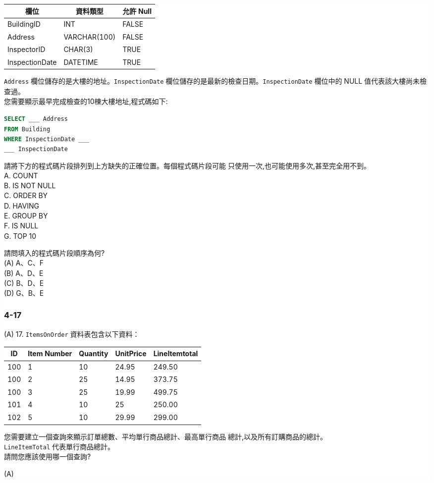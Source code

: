 | 欄位           | 資料類型     | 允許 Null |
| -------------- | ------------ | --------- |
| BuildingID     | INT          | FALSE     |
| Address        | VARCHAR(100) | FALSE     |
| InspectorID    | CHAR(3)      | TRUE      |
| InspectionDate | DATETIME     | TRUE      |

`Address` 欄位儲存的是大樓的地址。`InspectionDate` 欄位儲存的是最新的檢查日期。`InspectionDate` 欄位中的 NULL 值代表該大樓尚未檢查過。  
您需要顯示最早完成檢查的10棟大樓地址,程式碼如下:

```sql
SELECT ___ Address
FROM Building
WHERE InspectionDate ___
___ InspectionDate
```

請將下方的程式碼片段排列到上方缺失的正確位置。每個程式碼片段可能 只使用一次,也可能使用多次,甚至完全用不到。  
A. COUNT  
B. IS NOT NULL  
C. ORDER BY  
D. HAVING  
E. GROUP BY  
F. IS NULL  
G. TOP 10

請問填入的程式碼片段順序為何?  
(A) A、C、F  
(B) A、D、E  
(C) B、D、E  
(D) G、B、E

### 4-17

(A) 17. `ItemsOnOrder` 資料表包含以下資料：

| ID  | Item Number | Quantity | UnitPrice | LineItemtotal |
| --- | ----------- | -------- | --------- | ------------- |
| 100 | 1           | 10       | 24.95     | 249.50        |
| 100 | 2           | 25       | 14.95     | 373.75        |
| 100 | 3           | 25       | 19.99     | 499.75        |
| 101 | 4           | 10       | 25        | 250.00        |
| 102 | 5           | 10       | 29.99     | 299.00        |

您需要建立一個查詢來顯示訂單總數、平均單行商品總計、最高單行商品 總計,以及所有訂購商品的總計。  
`LineItemTotal` 代表單行商品總計。  
請問您應該使用哪一個查詢?

(A)
